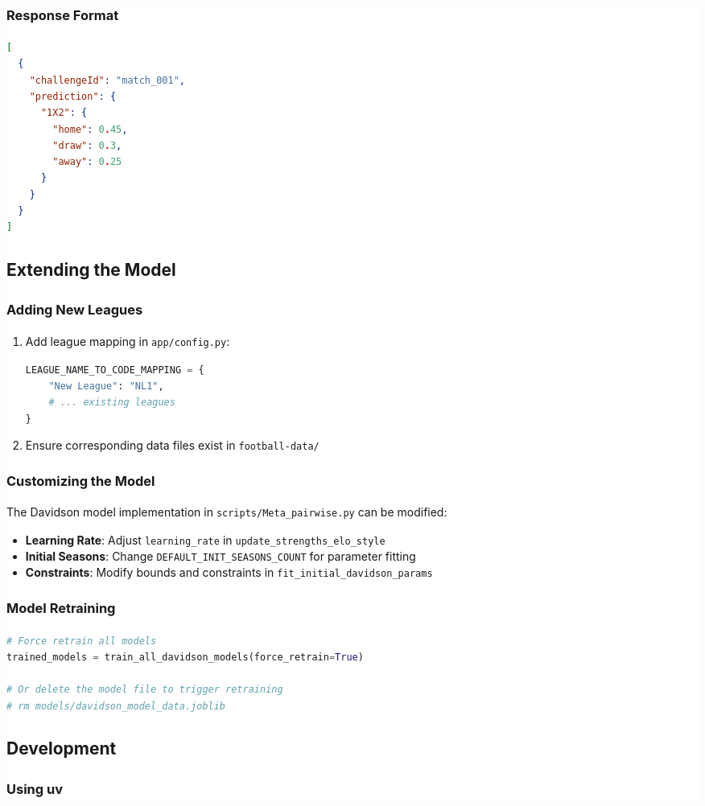 ### Response Format

```json
[
  {
    "challengeId": "match_001",
    "prediction": {
      "1X2": {
        "home": 0.45,
        "draw": 0.3,
        "away": 0.25
      }
    }
  }
]
```

## Extending the Model

### Adding New Leagues

1. Add league mapping in `app/config.py`:

   ```python
   LEAGUE_NAME_TO_CODE_MAPPING = {
       "New League": "NL1",
       # ... existing leagues
   }
   ```

2. Ensure corresponding data files exist in `football-data/`

### Customizing the Model

The Davidson model implementation in `scripts/Meta_pairwise.py` can be modified:

- **Learning Rate**: Adjust `learning_rate` in `update_strengths_elo_style`
- **Initial Seasons**: Change `DEFAULT_INIT_SEASONS_COUNT` for parameter fitting
- **Constraints**: Modify bounds and constraints in `fit_initial_davidson_params`

### Model Retraining

```python
# Force retrain all models
trained_models = train_all_davidson_models(force_retrain=True)

# Or delete the model file to trigger retraining
# rm models/davidson_model_data.joblib
```

## Development

### Using uv

